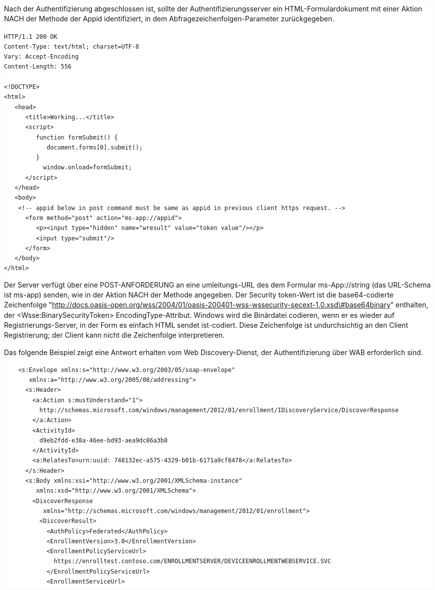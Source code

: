Nach der Authentifizierung abgeschlossen ist, sollte der Authentifizierungsserver ein HTML-Formulardokument mit einer Aktion NACH der Methode der Appid identifiziert, in dem Abfragezeichenfolgen-Parameter zurückgegeben.

```
HTTP/1.1 200 OK 
Content-Type: text/html; charset=UTF-8
Vary: Accept-Encoding
Content-Length: 556

<!DOCTYPE>
<html>
   <head>
      <title>Working...</title>
      <script>
         function formSubmit() {
            document.forms[0].submit();
         }
           window.onload=formSubmit;
      </script>
   </head>
   <body>
    <!-- appid below in post command must be same as appid in previous client https request. -->
      <form method="post" action="ms-app://appid">
         <p><input type="hidden" name="wresult" value="token value"/></p>
         <input type="submit"/>
      </form>
   </body>
</html>
```

Der Server verfügt über eine POST-ANFORDERUNG an eine umleitungs-URL des dem Formular ms-App://string (das URL-Schema ist ms-app) senden, wie in der Aktion NACH der Methode angegeben. Der Security token-Wert ist die base64-codierte Zeichenfolge "http://docs.oasis-open.org/wss/2004/01/oasis-200401-wss-wssecurity-secext-1.0.xsd\#base64binary" enthalten, der &lt;Wsse:BinarySecurityToken&gt; EncodingType-Attribut. Windows wird die Binärdatei codieren, wenn er es wieder auf Registrierungs-Server, in der Form es einfach HTML sendet ist-codiert. Diese Zeichenfolge ist undurchsichtig an den Client Registrierung; der Client kann nicht die Zeichenfolge interpretieren.

Das folgende Beispiel zeigt eine Antwort erhalten vom Web Discovery-Dienst, der Authentifizierung über WAB erforderlich sind.

``` syntax
    <s:Envelope xmlns:s="http://www.w3.org/2003/05/soap-envelope"
       xmlns:a="http://www.w3.org/2005/08/addressing">
      <s:Header>
        <a:Action s:mustUnderstand="1">
          http://schemas.microsoft.com/windows/management/2012/01/enrollment/IDiscoveryService/DiscoverResponse
        </a:Action>
        <ActivityId>
          d9eb2fdd-e38a-46ee-bd93-aea9dc86a3b8
        </ActivityId>
        <a:RelatesTo>urn:uuid: 748132ec-a575-4329-b01b-6171a9cf8478</a:RelatesTo>
      </s:Header>
      <s:Body xmlns:xsi="http://www.w3.org/2001/XMLSchema-instance"
         xmlns:xsd="http://www.w3.org/2001/XMLSchema">
        <DiscoverResponse
           xmlns="http://schemas.microsoft.com/windows/management/2012/01/enrollment">
          <DiscoverResult>
            <AuthPolicy>Federated</AuthPolicy>
            <EnrollmentVersion>3.0</EnrollmentVersion>
            <EnrollmentPolicyServiceUrl>
              https://enrolltest.contoso.com/ENROLLMENTSERVER/DEVICEENROLLMENTWEBSERVICE.SVC
            </EnrollmentPolicyServiceUrl>
            <EnrollmentServiceUrl>
```